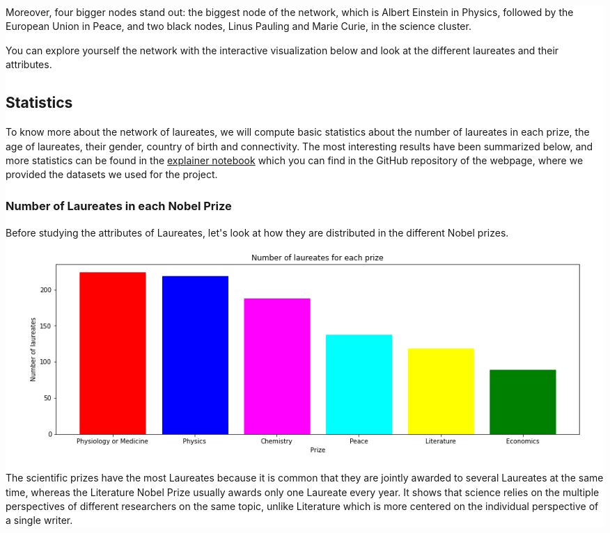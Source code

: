 Moreover, four bigger nodes stand out: the biggest node of the network, which is Albert Einstein in Physics, followed by the European Union in Peace, and two black nodes, Linus Pauling and Marie Curie, in the science cluster.

You can explore yourself the network with the interactive visualization below and look at the different laureates and their attributes. 

<iframe src="images/bokeh.html"
    sandbox="allow-same-origin allow-scripts"
    width="100%"
    height="800"
    scrolling="no"
    seamless="seamless"
    frameborder="0"> </iframe>
    
## Statistics

To know more about the network of laureates, we will compute basic statistics about the number of laureates in each prize, the age of laureates, their gender, country of birth and connectivity. The most interesting results have been summarized below, and more statistics can be found in the [explainer notebook](https://nbviewer.org/github.com/fontaluc/Nobel/blob/8eac6aa8ca6e538a3c11f55845b164534adb32cd/Notebook_files/Nobel_Prize_Laureates_Network_Final.ipynb) which you can find in the GitHub repository of the webpage, where we provided the datasets we used for the project.

### Number of Laureates in each Nobel Prize

Before studying the attributes of Laureates, let's look at how they are distributed in the different Nobel prizes.

<p align="center">
  <img src="images/prize_distribution.png?raw=true" alt="drawing" width="800">
</p>

The scientific prizes have the most Laureates because it is common that they are jointly awarded to several Laureates at the same time, whereas the Literature Nobel Prize usually awards only one Laureate every year. It shows that science relies on the multiple perspectives of different researchers on the same topic, unlike Literature which is more centered on the individual perspective of a single writer.
